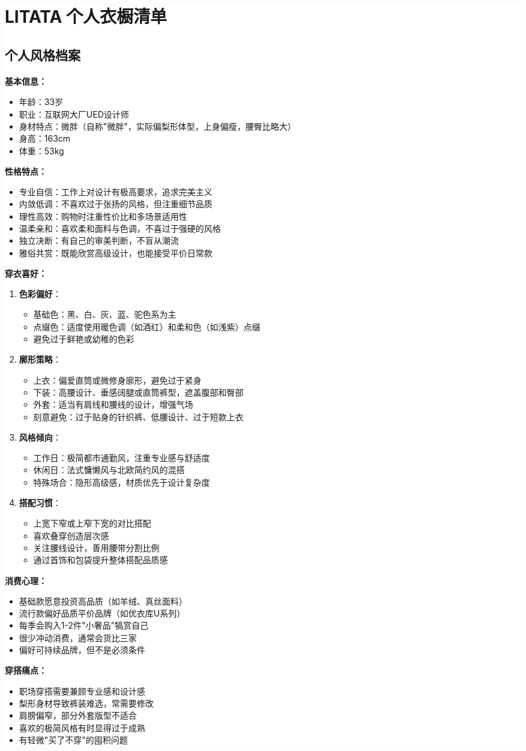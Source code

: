 # LITATA 个人衣橱清单

## 个人风格档案

**基本信息：**
- 年龄：33岁
- 职业：互联网大厂UED设计师
- 身材特点：微胖（自称"微胖"，实际偏梨形体型，上身偏瘦，腰臀比略大）
- 身高：163cm
- 体重：53kg

**性格特点：**
- 专业自信：工作上对设计有极高要求，追求完美主义
- 内敛低调：不喜欢过于张扬的风格，但注重细节品质
- 理性高效：购物时注重性价比和多场景适用性
- 温柔亲和：喜欢柔和面料与色调，不喜过于强硬的风格
- 独立决断：有自己的审美判断，不盲从潮流
- 雅俗共赏：既能欣赏高级设计，也能接受平价日常款

**穿衣喜好：**
1. **色彩偏好**：
   - 基础色：黑、白、灰、蓝、驼色系为主
   - 点缀色：适度使用暖色调（如酒红）和柔和色（如浅紫）点缀
   - 避免过于鲜艳或幼稚的色彩

2. **廓形策略**：
   - 上衣：偏爱直筒或微修身廓形，避免过于紧身
   - 下装：高腰设计、垂感阔腿或直筒裤型，遮盖腹部和臀部
   - 外套：适当有肩线和腰线的设计，增强气场
   - 刻意避免：过于贴身的针织裤、低腰设计、过于短款上衣

3. **风格倾向**：
   - 工作日：极简都市通勤风，注重专业感与舒适度
   - 休闲日：法式慵懒风与北欧简约风的混搭
   - 特殊场合：隐形高级感，材质优先于设计复杂度

4. **搭配习惯**：
   - 上宽下窄或上窄下宽的对比搭配
   - 喜欢叠穿创造层次感
   - 关注腰线设计，善用腰带分割比例
   - 通过首饰和包袋提升整体搭配品质感

**消费心理：**
- 基础款愿意投资高品质（如羊绒、真丝面料）
- 流行款偏好品质平价品牌（如优衣库U系列）
- 每季会购入1-2件"小奢品"犒赏自己
- 很少冲动消费，通常会货比三家
- 偏好可持续品牌，但不是必须条件

**穿搭痛点：**
- 职场穿搭需要兼顾专业感和设计感
- 梨形身材导致裤装难选，常需要修改
- 肩膀偏窄，部分外套版型不适合
- 喜欢的极简风格有时显得过于成熟
- 有轻微"买了不穿"的囤积问题
